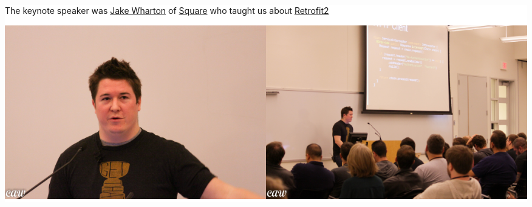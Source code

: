 
The keynote speaker was [Jake Wharton](https://twitter.com/jakewharton) of [Square](https://squareup.com) who taught us about [Retrofit2](http://square.github.io/retrofit/)

<img src="/images/posts/jakewharton1.jpg" style="float: left; width: 50%;"/> <img src="/images/posts/jakewharton2.jpg" style="width: 50%;"/>
